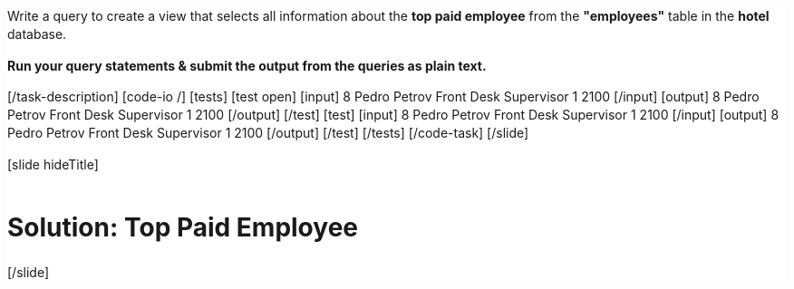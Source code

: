 Write a query to create a view that selects all information about the **top paid employee** from the **"employees"** table in the **hotel** database.

**Run your query statements & submit the output from the queries as plain text.**


[/task-description]
[code-io /]
[tests]
[test open]
[input]
8
Pedro
Petrov
Front Desk Supervisor
1
2100
[/input]
[output]
8
Pedro
Petrov
Front Desk Supervisor
1
2100
[/output]
[/test]
[test]
[input]
8
Pedro
Petrov
Front Desk Supervisor
1
2100
[/input]
[output]
8
Pedro
Petrov
Front Desk Supervisor
1
2100
[/output]
[/test]
[/tests]
[/code-task]
[/slide]

[slide hideTitle]


# Solution: Top Paid Employee

[/slide]
